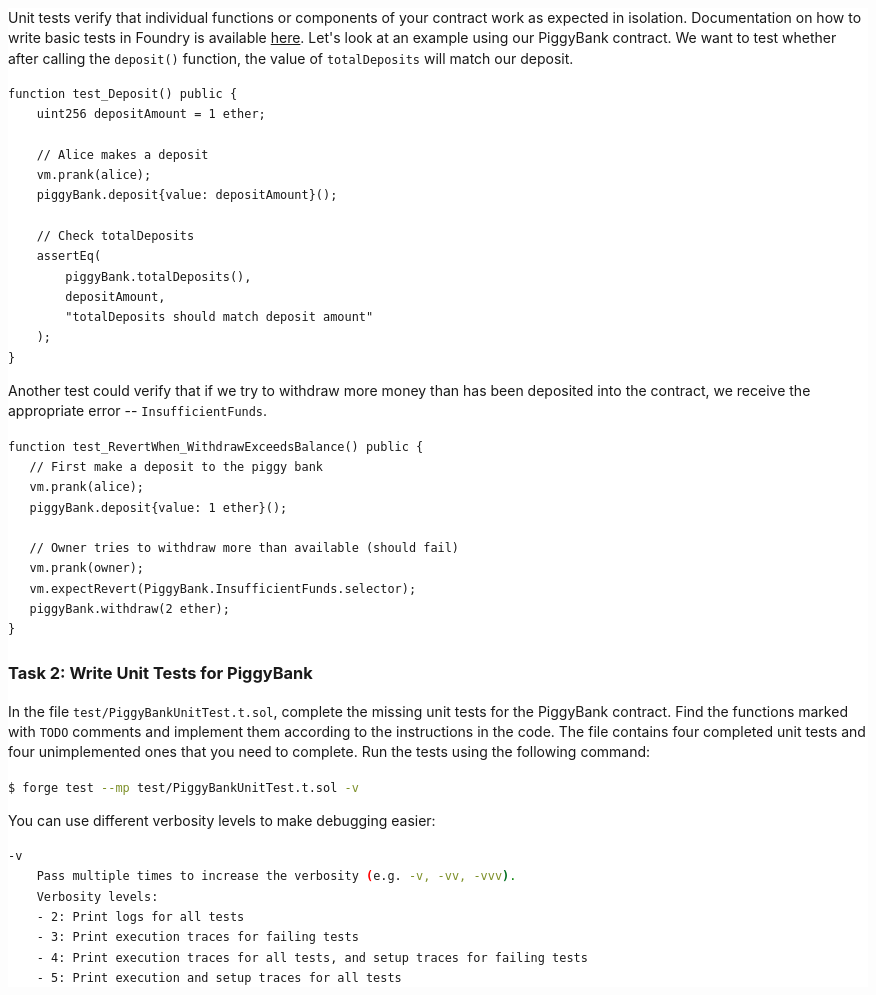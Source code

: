 Unit tests verify that individual functions or components of your contract work
as expected in isolation. Documentation on how to write basic tests in Foundry
is available [here](https://book.getfoundry.sh/forge/writing-tests). Let's
look at an example using our PiggyBank contract. We want to test whether after
calling the `deposit()` function, the value of
`totalDeposits` will match our deposit.

```solidity
function test_Deposit() public {
    uint256 depositAmount = 1 ether;
    
    // Alice makes a deposit
    vm.prank(alice);
    piggyBank.deposit{value: depositAmount}();
    
    // Check totalDeposits
    assertEq(
        piggyBank.totalDeposits(),
        depositAmount,
        "totalDeposits should match deposit amount"
    );
}
```

Another test could verify that if we try to withdraw more money than has been deposited into the contract, we receive the appropriate error -- `InsufficientFunds`.

```solidity
function test_RevertWhen_WithdrawExceedsBalance() public {
   // First make a deposit to the piggy bank
   vm.prank(alice);
   piggyBank.deposit{value: 1 ether}();

   // Owner tries to withdraw more than available (should fail)
   vm.prank(owner);
   vm.expectRevert(PiggyBank.InsufficientFunds.selector);
   piggyBank.withdraw(2 ether);
}
```

### Task 2: Write Unit Tests for PiggyBank

In the file `test/PiggyBankUnitTest.t.sol`, complete the missing unit
tests for the PiggyBank contract. Find the functions marked with
`TODO` comments and implement them according to the instructions in
the code. The file contains four completed unit tests and four unimplemented
ones that you need to complete. Run the tests using the following command:

```bash
$ forge test --mp test/PiggyBankUnitTest.t.sol -v
```

You can use different verbosity levels to make debugging easier:

```bash
-v
    Pass multiple times to increase the verbosity (e.g. -v, -vv, -vvv).
    Verbosity levels:
    - 2: Print logs for all tests
    - 3: Print execution traces for failing tests
    - 4: Print execution traces for all tests, and setup traces for failing tests
    - 5: Print execution and setup traces for all tests
```
